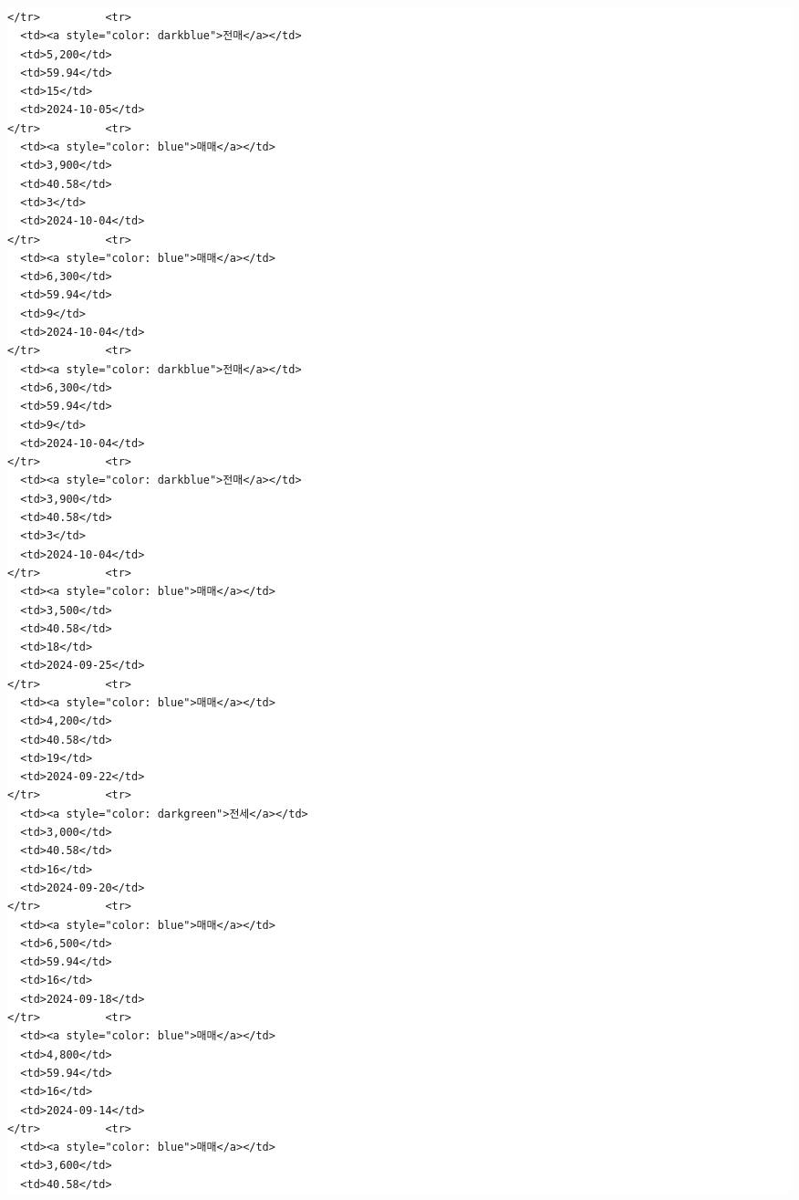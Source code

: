     </tr>          <tr>
      <td><a style="color: darkblue">전매</a></td>
      <td>5,200</td>
      <td>59.94</td>
      <td>15</td>
      <td>2024-10-05</td>
    </tr>          <tr>
      <td><a style="color: blue">매매</a></td>
      <td>3,900</td>
      <td>40.58</td>
      <td>3</td>
      <td>2024-10-04</td>
    </tr>          <tr>
      <td><a style="color: blue">매매</a></td>
      <td>6,300</td>
      <td>59.94</td>
      <td>9</td>
      <td>2024-10-04</td>
    </tr>          <tr>
      <td><a style="color: darkblue">전매</a></td>
      <td>6,300</td>
      <td>59.94</td>
      <td>9</td>
      <td>2024-10-04</td>
    </tr>          <tr>
      <td><a style="color: darkblue">전매</a></td>
      <td>3,900</td>
      <td>40.58</td>
      <td>3</td>
      <td>2024-10-04</td>
    </tr>          <tr>
      <td><a style="color: blue">매매</a></td>
      <td>3,500</td>
      <td>40.58</td>
      <td>18</td>
      <td>2024-09-25</td>
    </tr>          <tr>
      <td><a style="color: blue">매매</a></td>
      <td>4,200</td>
      <td>40.58</td>
      <td>19</td>
      <td>2024-09-22</td>
    </tr>          <tr>
      <td><a style="color: darkgreen">전세</a></td>
      <td>3,000</td>
      <td>40.58</td>
      <td>16</td>
      <td>2024-09-20</td>
    </tr>          <tr>
      <td><a style="color: blue">매매</a></td>
      <td>6,500</td>
      <td>59.94</td>
      <td>16</td>
      <td>2024-09-18</td>
    </tr>          <tr>
      <td><a style="color: blue">매매</a></td>
      <td>4,800</td>
      <td>59.94</td>
      <td>16</td>
      <td>2024-09-14</td>
    </tr>          <tr>
      <td><a style="color: blue">매매</a></td>
      <td>3,600</td>
      <td>40.58</td>